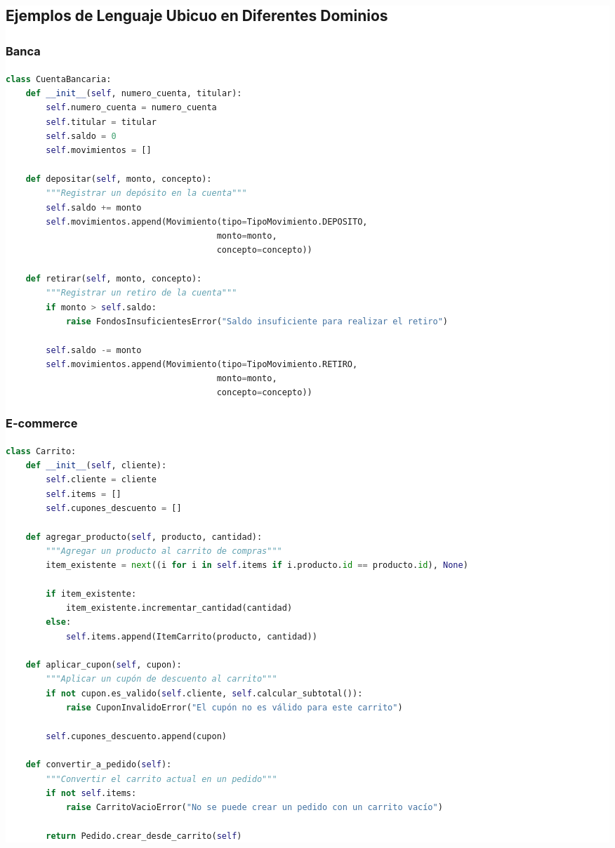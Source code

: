 ## Ejemplos de Lenguaje Ubicuo en Diferentes Dominios

### Banca

```python
class CuentaBancaria:
    def __init__(self, numero_cuenta, titular):
        self.numero_cuenta = numero_cuenta
        self.titular = titular
        self.saldo = 0
        self.movimientos = []
    
    def depositar(self, monto, concepto):
        """Registrar un depósito en la cuenta"""
        self.saldo += monto
        self.movimientos.append(Movimiento(tipo=TipoMovimiento.DEPOSITO, 
                                          monto=monto, 
                                          concepto=concepto))
    
    def retirar(self, monto, concepto):
        """Registrar un retiro de la cuenta"""
        if monto > self.saldo:
            raise FondosInsuficientesError("Saldo insuficiente para realizar el retiro")
        
        self.saldo -= monto
        self.movimientos.append(Movimiento(tipo=TipoMovimiento.RETIRO, 
                                          monto=monto, 
                                          concepto=concepto))
```

### E-commerce

```python
class Carrito:
    def __init__(self, cliente):
        self.cliente = cliente
        self.items = []
        self.cupones_descuento = []
    
    def agregar_producto(self, producto, cantidad):
        """Agregar un producto al carrito de compras"""
        item_existente = next((i for i in self.items if i.producto.id == producto.id), None)
        
        if item_existente:
            item_existente.incrementar_cantidad(cantidad)
        else:
            self.items.append(ItemCarrito(producto, cantidad))
    
    def aplicar_cupon(self, cupon):
        """Aplicar un cupón de descuento al carrito"""
        if not cupon.es_valido(self.cliente, self.calcular_subtotal()):
            raise CuponInvalidoError("El cupón no es válido para este carrito")
        
        self.cupones_descuento.append(cupon)
    
    def convertir_a_pedido(self):
        """Convertir el carrito actual en un pedido"""
        if not self.items:
            raise CarritoVacioError("No se puede crear un pedido con un carrito vacío")
        
        return Pedido.crear_desde_carrito(self)
```
